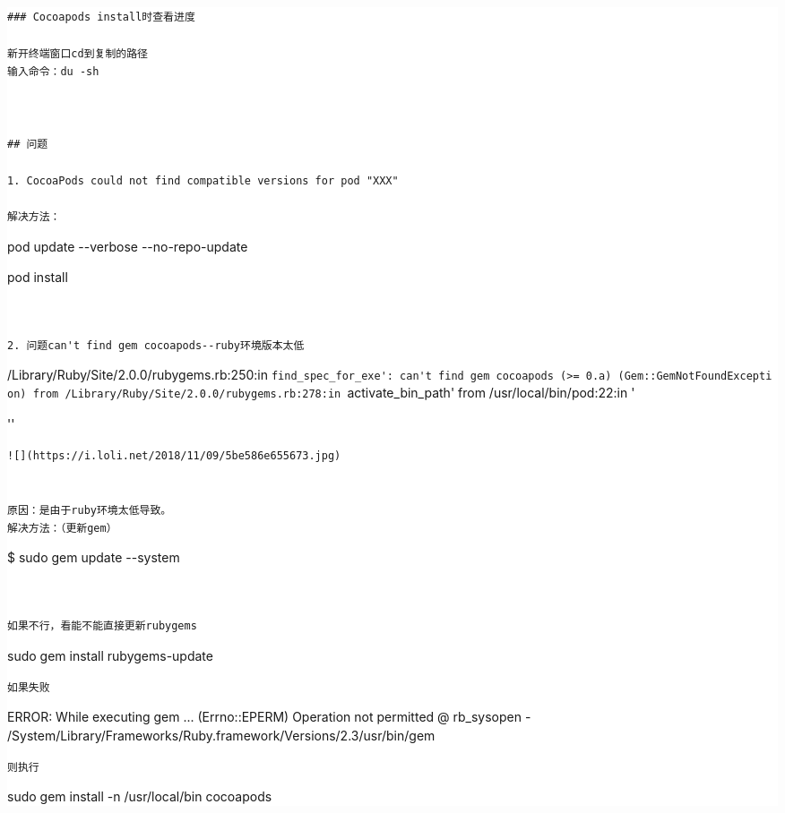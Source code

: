 ```
### Cocoapods install时查看进度

新开终端窗口cd到复制的路径
输入命令：du -sh



## 问题
 
1. CocoaPods could not find compatible versions for pod "XXX"

解决方法：

```
pod update --verbose --no-repo-update

pod install
```


2. 问题can't find gem cocoapods--ruby环境版本太低

```
/Library/Ruby/Site/2.0.0/rubygems.rb:250:in `find_spec_for_exe': can't find gem cocoapods (>= 0.a) (Gem::GemNotFoundException)
from /Library/Ruby/Site/2.0.0/rubygems.rb:278:in `activate_bin_path'
from /usr/local/bin/pod:22:in  '<main>''

```如下图：
![](https://i.loli.net/2018/11/09/5be586e655673.jpg)


原因：是由于ruby环境太低导致。
解决方法：（更新gem）

```
$ sudo gem update --system
```


如果不行，看能不能直接更新rubygems

```
sudo gem install rubygems-update
```
如果失败

```
ERROR:  While executing gem ... (Errno::EPERM)
    Operation not permitted @ rb_sysopen - /System/Library/Frameworks/Ruby.framework/Versions/2.3/usr/bin/gem

```
则执行

```
sudo gem install -n /usr/local/bin cocoapods
